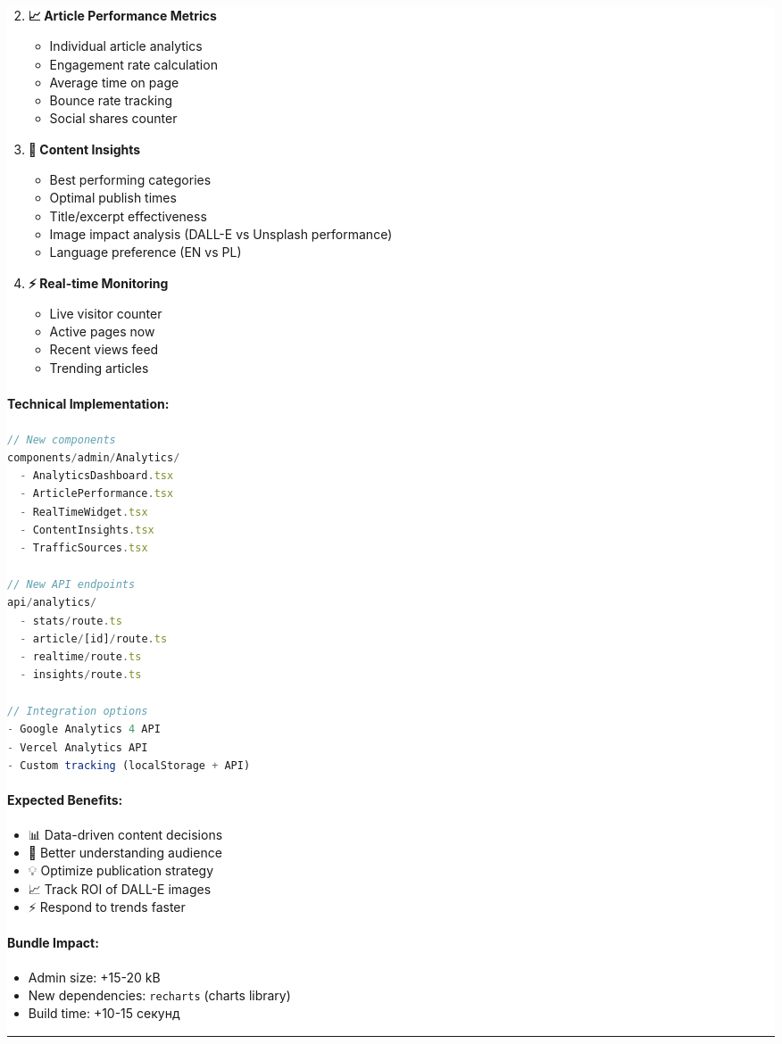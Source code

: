 2. **📈 Article Performance Metrics**
   - Individual article analytics
   - Engagement rate calculation
   - Average time on page
   - Bounce rate tracking
   - Social shares counter

3. **🎯 Content Insights**
   - Best performing categories
   - Optimal publish times
   - Title/excerpt effectiveness
   - Image impact analysis (DALL-E vs Unsplash performance)
   - Language preference (EN vs PL)

4. **⚡ Real-time Monitoring**
   - Live visitor counter
   - Active pages now
   - Recent views feed
   - Trending articles

#### Technical Implementation:

```typescript
// New components
components/admin/Analytics/
  - AnalyticsDashboard.tsx
  - ArticlePerformance.tsx
  - RealTimeWidget.tsx
  - ContentInsights.tsx
  - TrafficSources.tsx

// New API endpoints
api/analytics/
  - stats/route.ts
  - article/[id]/route.ts
  - realtime/route.ts
  - insights/route.ts

// Integration options
- Google Analytics 4 API
- Vercel Analytics API
- Custom tracking (localStorage + API)
```

#### Expected Benefits:
- 📊 Data-driven content decisions
- 🎯 Better understanding audience
- 💡 Optimize publication strategy
- 📈 Track ROI of DALL-E images
- ⚡ Respond to trends faster

#### Bundle Impact:
- Admin size: +15-20 kB
- New dependencies: `recharts` (charts library)
- Build time: +10-15 секунд

---